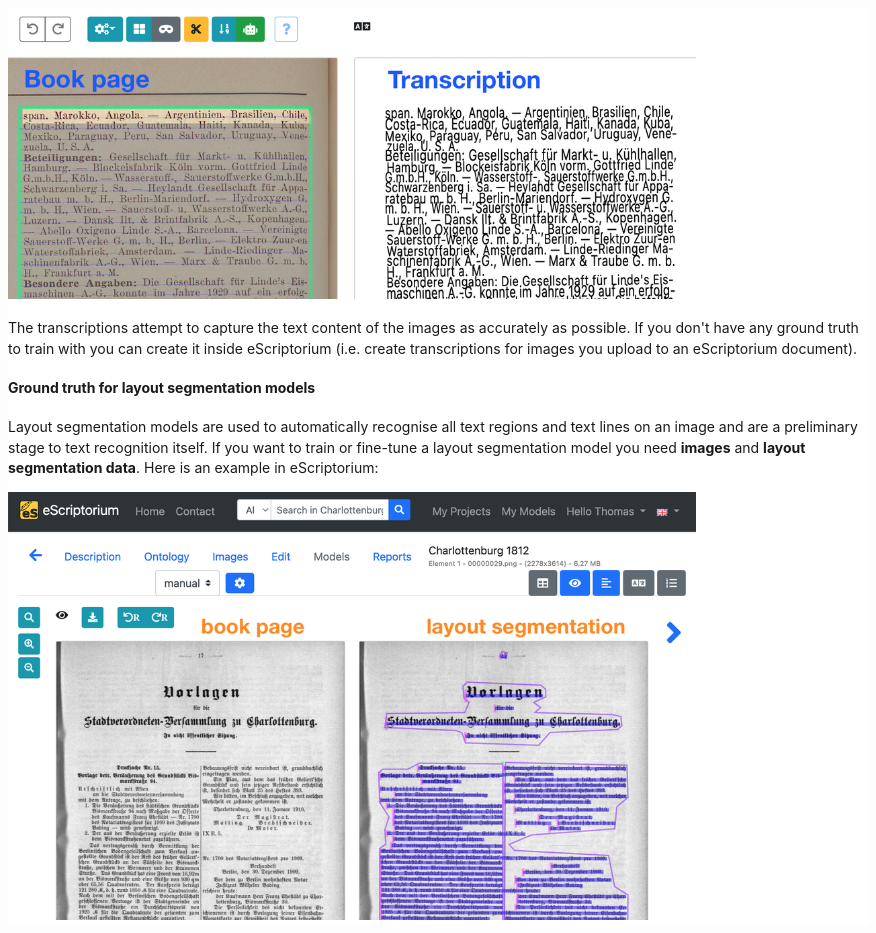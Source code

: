 <img src="./images/training-eS-03.png" width="80%" height="80%"><br/>

The transcriptions attempt to capture the text content of the images as accurately as possible. If you don't have any ground truth to train with you can create it inside eScriptorium (i.e. create transcriptions for images you upload to an eScriptorium document). 

#### Ground truth for layout segmentation models

Layout segmentation models are used to automatically recognise all text regions and text lines on an image and are a preliminary stage to text recognition itself. If you want to train or fine-tune a layout segmentation model you need **images** and **layout segmentation data**. Here is an example in eScriptorium:

<img src="./images/training-eS-24.png" width="80%" height="80%"><br/>
